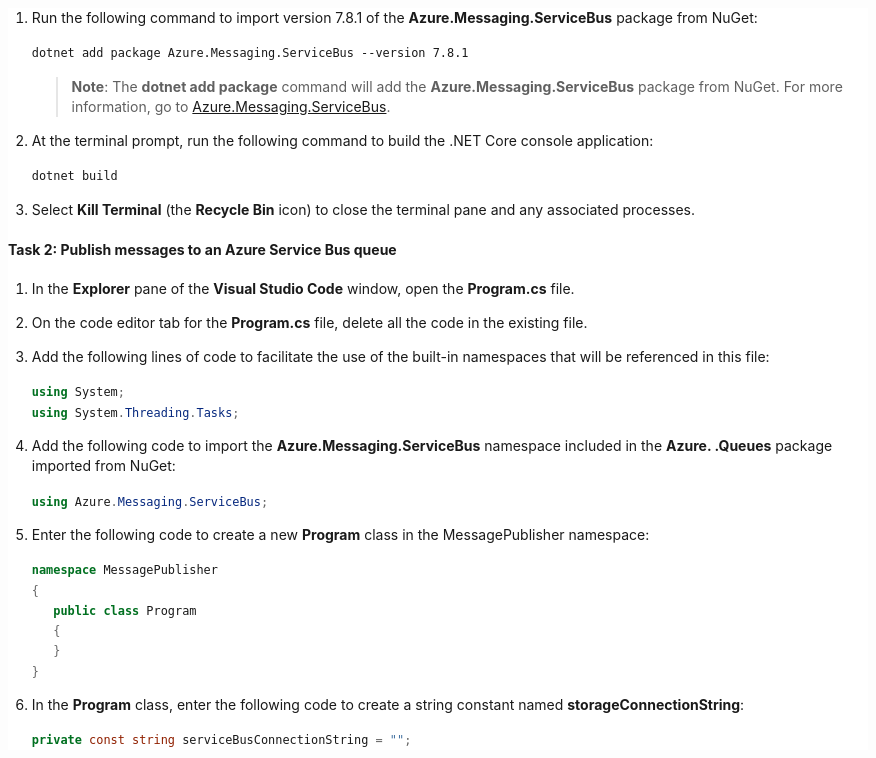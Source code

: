 1.  Run the following command to import version 7.8.1 of the **Azure.Messaging.ServiceBus** package from NuGet:

    ```
    dotnet add package Azure.Messaging.ServiceBus --version 7.8.1
    ```

    > **Note**: The **dotnet add package** command will add the **Azure.Messaging.ServiceBus** package from NuGet. For more information, go to [Azure.Messaging.ServiceBus](https://www.nuget.org/packages/Azure.Messaging.ServiceBus/).

1.  At the terminal prompt, run the following command to build the .NET Core console application:

    ```
    dotnet build
    ```

1.  Select **Kill Terminal** (the **Recycle Bin** icon) to close the terminal pane and any associated processes.

#### Task 2: Publish messages to an Azure Service Bus queue

1.  In the **Explorer** pane of the **Visual Studio Code** window, open the **Program.cs** file.

1.  On the code editor tab for the **Program.cs** file, delete all the code in the existing file.

1.  Add the following lines of code to facilitate the use of the built-in namespaces that will be referenced in this file:

    ```csharp
    using System;
    using System.Threading.Tasks;
    ```

1.  Add the following code to import the **Azure.Messaging.ServiceBus** namespace included in the **Azure.
.Queues** package imported from NuGet:

    ```csharp
    using Azure.Messaging.ServiceBus;
    ```
    
1.  Enter the following code to create a new **Program** class in the MessagePublisher namespace:

    ```csharp
    namespace MessagePublisher
    {
       public class Program
       {
       }
    }
    ```

1.  In the **Program** class, enter the following code to create a string constant named **storageConnectionString**:

    ```csharp
    private const string serviceBusConnectionString = "";
    ```
